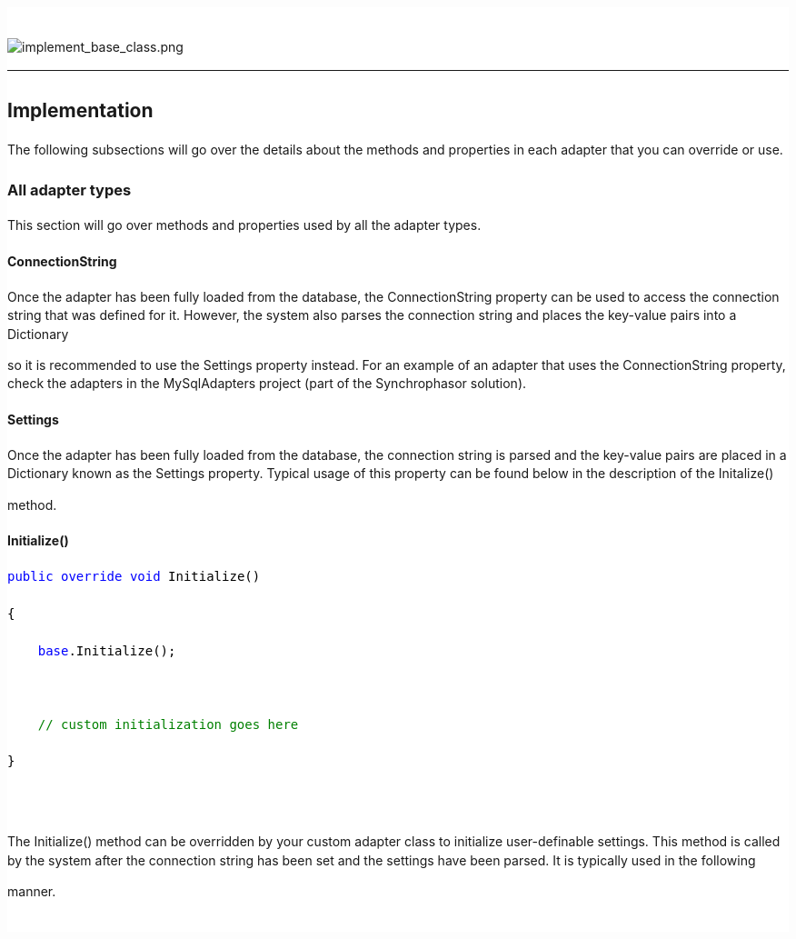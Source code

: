 <br>

<img title="implement_base_class.png" src="https://github.com/GridProtectionAlliance/openPDC/blob/master/Source/Documentation/wiki/Developers_Custom_Adapters.files/implement_base_class.png" alt="implement_base_class.png"></p>

<hr>

<h2><a name="implementation"></a>Implementation</h2>

<p>The following subsections will go over the details about the methods and properties in each adapter that you can override or use.</p>

<h3><a name="all_adapters"></a>All adapter types</h3>

<p>This section will go over methods and properties used by all the adapter types.</p>

<h4><a name="connectionstring_property"></a>ConnectionString</h4>

<p>Once the adapter has been fully loaded from the database, the ConnectionString property can be used to access the connection string that was defined for it. However, the system also parses the connection string and places the key-value pairs into a Dictionary

 so it is recommended to use the Settings property instead. For an example of an adapter that uses the ConnectionString property, check the adapters in the MySqlAdapters project (part of the Synchrophasor solution).</p>

<h4><a name="settings_property"></a>Settings</h4>

<p>Once the adapter has been fully loaded from the database, the connection string is parsed and the key-value pairs are placed in a Dictionary known as the Settings property. Typical usage of this property can be found below in the description of the Initalize()

 method.</p>

<h4><a name="initialize_method"></a>Initialize()</h4>

<div style="color:black; background-color:white">

<pre><span style="color:blue">public</span> <span style="color:blue">override</span> <span style="color:blue">void</span> Initialize()

{

    <span style="color:blue">base</span>.Initialize();



    <span style="color:green">// custom initialization goes here</span>

}

</pre>

</div>

<p><br>

The Initialize() method can be overridden by your custom adapter class to initialize user-definable settings. This method is called by the system after the connection string has been set and the settings have been parsed. It is typically used in the following

 manner.<br>

<br>
